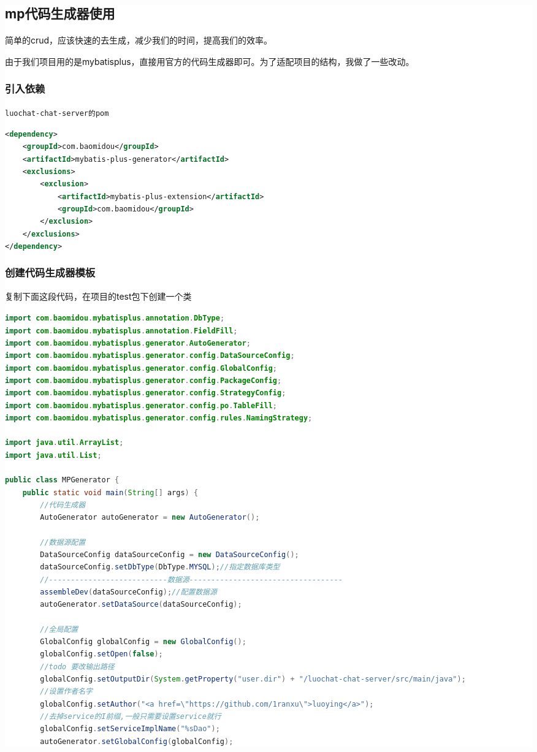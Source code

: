 ## mp代码生成器使用

简单的crud，应该快速的去生成，减少我们的时间，提高我们的效率。

由于我们项目用的是mybatisplus，直接用官方的代码生成器即可。为了适配项目的结构，我做了一些改动。

### 引入依赖

`luochat-chat-server的pom`

```xml
<dependency>
    <groupId>com.baomidou</groupId>
    <artifactId>mybatis-plus-generator</artifactId>
    <exclusions>
        <exclusion>
            <artifactId>mybatis-plus-extension</artifactId>
            <groupId>com.baomidou</groupId>
        </exclusion>
    </exclusions>
</dependency>
```

### 创建代码生成器模板

复制下面这段代码，在项目的test包下创建一个类

```java
import com.baomidou.mybatisplus.annotation.DbType;
import com.baomidou.mybatisplus.annotation.FieldFill;
import com.baomidou.mybatisplus.generator.AutoGenerator;
import com.baomidou.mybatisplus.generator.config.DataSourceConfig;
import com.baomidou.mybatisplus.generator.config.GlobalConfig;
import com.baomidou.mybatisplus.generator.config.PackageConfig;
import com.baomidou.mybatisplus.generator.config.StrategyConfig;
import com.baomidou.mybatisplus.generator.config.po.TableFill;
import com.baomidou.mybatisplus.generator.config.rules.NamingStrategy;

import java.util.ArrayList;
import java.util.List;

public class MPGenerator {
    public static void main(String[] args) {
        //代码生成器
        AutoGenerator autoGenerator = new AutoGenerator();

        //数据源配置
        DataSourceConfig dataSourceConfig = new DataSourceConfig();
        dataSourceConfig.setDbType(DbType.MYSQL);//指定数据库类型
        //---------------------------数据源-----------------------------------
        assembleDev(dataSourceConfig);//配置数据源
        autoGenerator.setDataSource(dataSourceConfig);

        //全局配置
        GlobalConfig globalConfig = new GlobalConfig();
        globalConfig.setOpen(false);
        //todo 要改输出路径
        globalConfig.setOutputDir(System.getProperty("user.dir") + "/luochat-chat-server/src/main/java");
        //设置作者名字
        globalConfig.setAuthor("<a href=\"https://github.com/1ranxu\">luoying</a>");
        //去掉service的I前缀,一般只需要设置service就行
        globalConfig.setServiceImplName("%sDao");
        autoGenerator.setGlobalConfig(globalConfig);

```